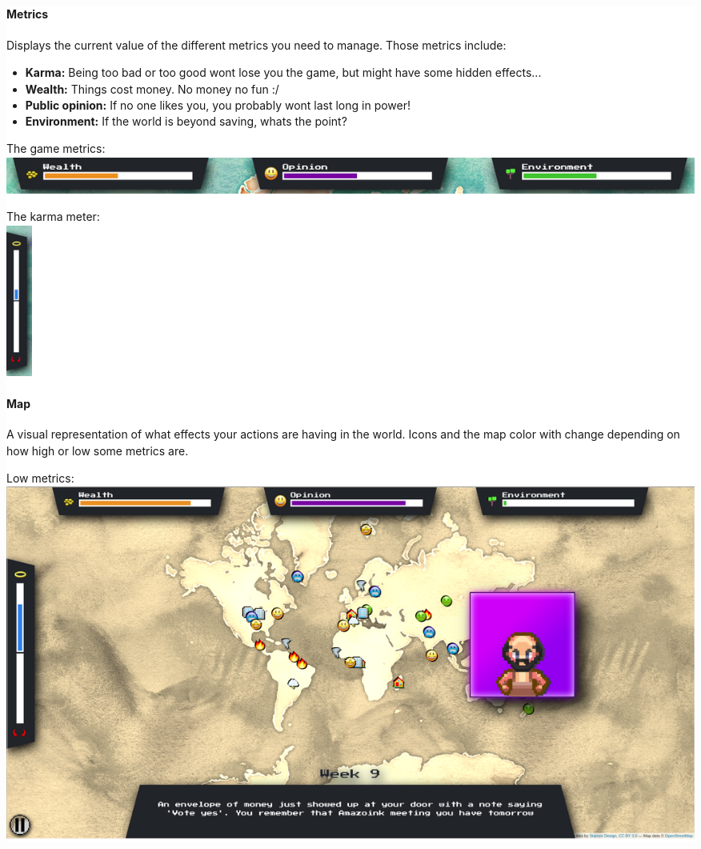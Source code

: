#### Metrics
Displays the current value of the different metrics you need to manage. Those metrics include:
- **Karma:** Being too bad or too good wont lose you the game, but might have some hidden effects...
- **Wealth:** Things cost money. No money no fun :/
- **Public opinion:** If no one likes you, you probably wont last long in power!
- **Environment:** If the world is beyond saving, whats the point?

The game metrics:
![Metrics](screenshots/metrics.png "Metrics")

The karma meter:  
![karma](screenshots/karma.png "karma")

#### Map
A visual representation of what effects your actions are having in the world. Icons and the map color with change depending on how high or low some metrics are.

Low metrics:  
![map-low](screenshots/map-low.png "map-low")
